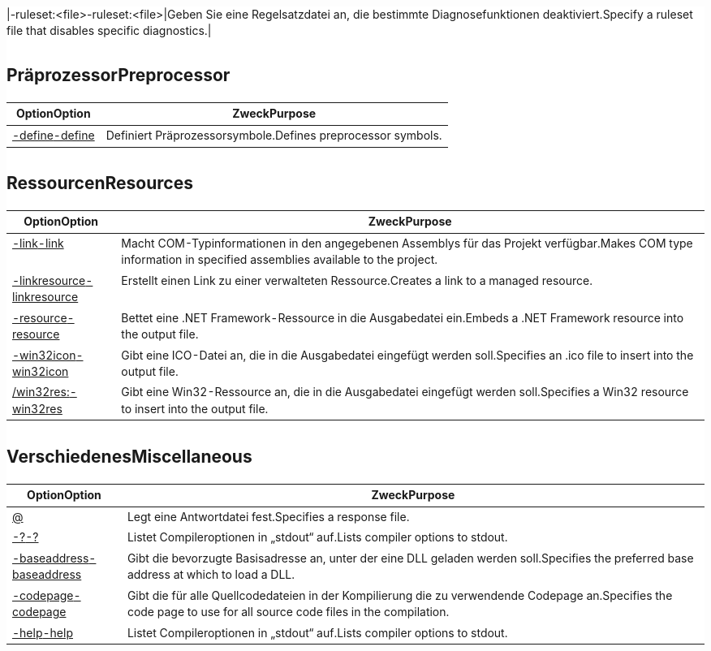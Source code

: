|<span data-ttu-id="61aba-185">-ruleset:\<file></span><span class="sxs-lookup"><span data-stu-id="61aba-185">-ruleset:\<file></span></span>|<span data-ttu-id="61aba-186">Geben Sie eine Regelsatzdatei an, die bestimmte Diagnosefunktionen deaktiviert.</span><span class="sxs-lookup"><span data-stu-id="61aba-186">Specify a ruleset file that disables specific diagnostics.</span></span>|

## <a name="preprocessor"></a><span data-ttu-id="61aba-187">Präprozessor</span><span class="sxs-lookup"><span data-stu-id="61aba-187">Preprocessor</span></span>

|<span data-ttu-id="61aba-188">Option</span><span class="sxs-lookup"><span data-stu-id="61aba-188">Option</span></span>|<span data-ttu-id="61aba-189">Zweck</span><span class="sxs-lookup"><span data-stu-id="61aba-189">Purpose</span></span>|
|------------|-------------|
|[<span data-ttu-id="61aba-190">-define</span><span class="sxs-lookup"><span data-stu-id="61aba-190">-define</span></span>](define-compiler-option.md)|<span data-ttu-id="61aba-191">Definiert Präprozessorsymbole.</span><span class="sxs-lookup"><span data-stu-id="61aba-191">Defines preprocessor symbols.</span></span>|

## <a name="resources"></a><span data-ttu-id="61aba-192">Ressourcen</span><span class="sxs-lookup"><span data-stu-id="61aba-192">Resources</span></span>

|<span data-ttu-id="61aba-193">Option</span><span class="sxs-lookup"><span data-stu-id="61aba-193">Option</span></span>|<span data-ttu-id="61aba-194">Zweck</span><span class="sxs-lookup"><span data-stu-id="61aba-194">Purpose</span></span>|
|------------|-------------|
|[<span data-ttu-id="61aba-195">-link</span><span class="sxs-lookup"><span data-stu-id="61aba-195">-link</span></span>](link-compiler-option.md)|<span data-ttu-id="61aba-196">Macht COM-Typinformationen in den angegebenen Assemblys für das Projekt verfügbar.</span><span class="sxs-lookup"><span data-stu-id="61aba-196">Makes COM type information in specified assemblies available to the project.</span></span>|
|[<span data-ttu-id="61aba-197">-linkresource</span><span class="sxs-lookup"><span data-stu-id="61aba-197">-linkresource</span></span>](linkresource-compiler-option.md)|<span data-ttu-id="61aba-198">Erstellt einen Link zu einer verwalteten Ressource.</span><span class="sxs-lookup"><span data-stu-id="61aba-198">Creates a link to a managed resource.</span></span>|
|[<span data-ttu-id="61aba-199">-resource</span><span class="sxs-lookup"><span data-stu-id="61aba-199">-resource</span></span>](resource-compiler-option.md)|<span data-ttu-id="61aba-200">Bettet eine .NET Framework-Ressource in die Ausgabedatei ein.</span><span class="sxs-lookup"><span data-stu-id="61aba-200">Embeds a .NET Framework resource into the output file.</span></span>|
|[<span data-ttu-id="61aba-201">-win32icon</span><span class="sxs-lookup"><span data-stu-id="61aba-201">-win32icon</span></span>](win32icon-compiler-option.md)|<span data-ttu-id="61aba-202">Gibt eine ICO-Datei an, die in die Ausgabedatei eingefügt werden soll.</span><span class="sxs-lookup"><span data-stu-id="61aba-202">Specifies an .ico file to insert into the output file.</span></span>|
|[<span data-ttu-id="61aba-203">/win32res:</span><span class="sxs-lookup"><span data-stu-id="61aba-203">-win32res</span></span>](win32res-compiler-option.md)|<span data-ttu-id="61aba-204">Gibt eine Win32-Ressource an, die in die Ausgabedatei eingefügt werden soll.</span><span class="sxs-lookup"><span data-stu-id="61aba-204">Specifies a Win32 resource to insert into the output file.</span></span>|

## <a name="miscellaneous"></a><span data-ttu-id="61aba-205">Verschiedenes</span><span class="sxs-lookup"><span data-stu-id="61aba-205">Miscellaneous</span></span>

|<span data-ttu-id="61aba-206">Option</span><span class="sxs-lookup"><span data-stu-id="61aba-206">Option</span></span>|<span data-ttu-id="61aba-207">Zweck</span><span class="sxs-lookup"><span data-stu-id="61aba-207">Purpose</span></span>|
|------------|-------------|
|[@](response-file-compiler-option.md)|<span data-ttu-id="61aba-208">Legt eine Antwortdatei fest.</span><span class="sxs-lookup"><span data-stu-id="61aba-208">Specifies a response file.</span></span>|
|[<span data-ttu-id="61aba-209">-?</span><span class="sxs-lookup"><span data-stu-id="61aba-209">-?</span></span>](help-compiler-option.md)|<span data-ttu-id="61aba-210">Listet Compileroptionen in „stdout“ auf.</span><span class="sxs-lookup"><span data-stu-id="61aba-210">Lists compiler options to stdout.</span></span>|
|[<span data-ttu-id="61aba-211">-baseaddress</span><span class="sxs-lookup"><span data-stu-id="61aba-211">-baseaddress</span></span>](baseaddress-compiler-option.md)|<span data-ttu-id="61aba-212">Gibt die bevorzugte Basisadresse an, unter der eine DLL geladen werden soll.</span><span class="sxs-lookup"><span data-stu-id="61aba-212">Specifies the preferred base address at which to load a DLL.</span></span>|
|[<span data-ttu-id="61aba-213">-codepage</span><span class="sxs-lookup"><span data-stu-id="61aba-213">-codepage</span></span>](codepage-compiler-option.md)|<span data-ttu-id="61aba-214">Gibt die für alle Quellcodedateien in der Kompilierung die zu verwendende Codepage an.</span><span class="sxs-lookup"><span data-stu-id="61aba-214">Specifies the code page to use for all source code files in the compilation.</span></span>|
|[<span data-ttu-id="61aba-215">-help</span><span class="sxs-lookup"><span data-stu-id="61aba-215">-help</span></span>](help-compiler-option.md)|<span data-ttu-id="61aba-216">Listet Compileroptionen in „stdout“ auf.</span><span class="sxs-lookup"><span data-stu-id="61aba-216">Lists compiler options to stdout.</span></span>|